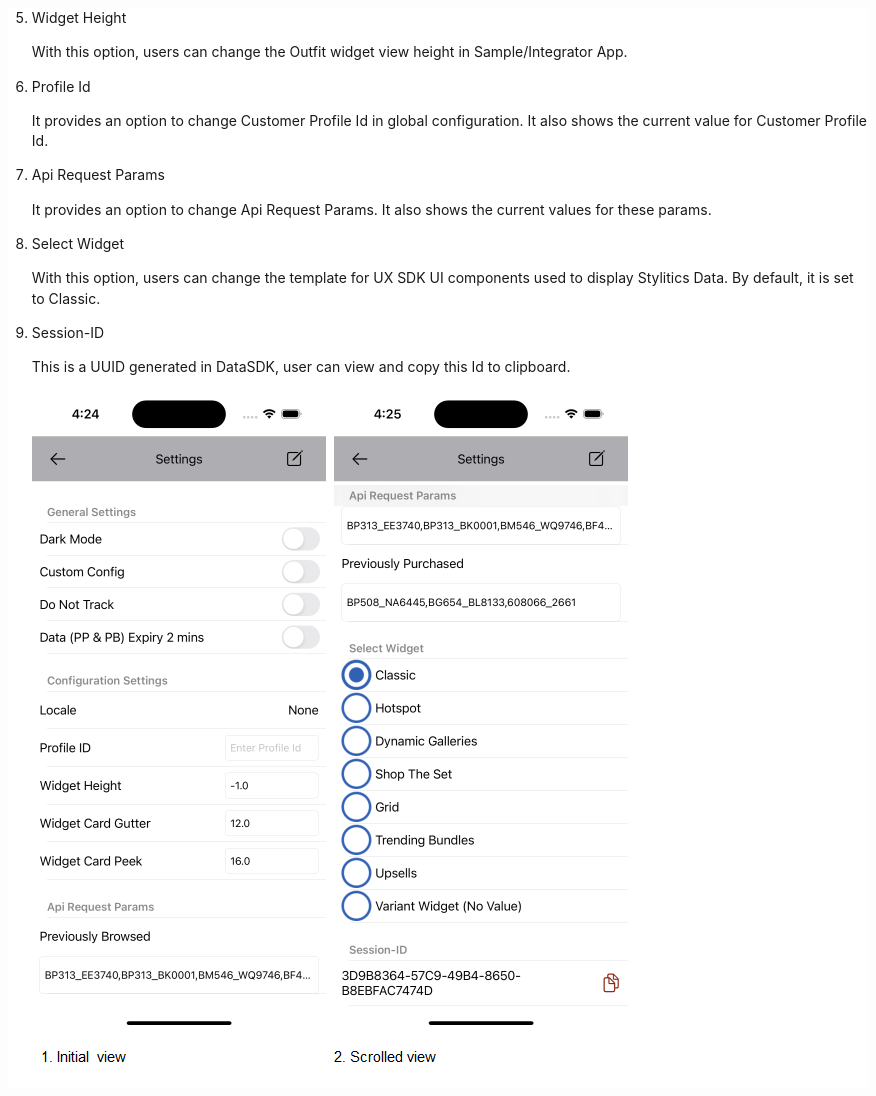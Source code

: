 5. Widget Height
    
    With this option, users can change the Outfit widget view height in Sample/Integrator App.
    
6. Profile Id 

    It provides an option to change Customer Profile Id in global configuration. It also shows the current value for Customer Profile Id.

7. Api Request Params
  
   It provides an option to change Api Request Params. It also shows the current values for these params. 

8. Select Widget

    With this option, users can change the template for UX SDK UI components used to display Stylitics Data. By default, it is set to Classic.

9. Session-ID

   This is a UUID generated in DataSDK, user can view and copy this Id to clipboard.

   ![Image1](Screenshots/settings_screen_in_light_mode.png)
